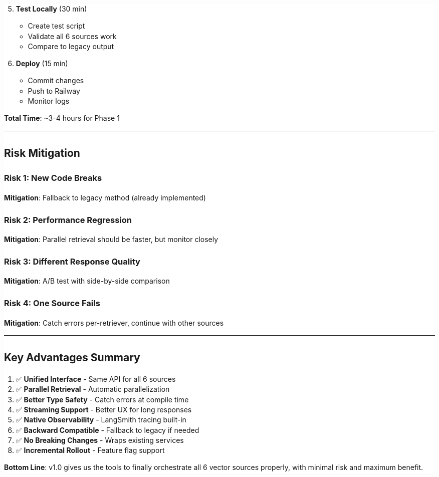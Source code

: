 5. **Test Locally** (30 min)
   - Create test script
   - Validate all 6 sources work
   - Compare to legacy output

6. **Deploy** (15 min)
   - Commit changes
   - Push to Railway
   - Monitor logs

**Total Time**: ~3-4 hours for Phase 1

---

## Risk Mitigation

### Risk 1: New Code Breaks
**Mitigation**: Fallback to legacy method (already implemented)

### Risk 2: Performance Regression
**Mitigation**: Parallel retrieval should be faster, but monitor closely

### Risk 3: Different Response Quality
**Mitigation**: A/B test with side-by-side comparison

### Risk 4: One Source Fails
**Mitigation**: Catch errors per-retriever, continue with other sources

---

## Key Advantages Summary

1. ✅ **Unified Interface** - Same API for all 6 sources
2. ✅ **Parallel Retrieval** - Automatic parallelization
3. ✅ **Better Type Safety** - Catch errors at compile time
4. ✅ **Streaming Support** - Better UX for long responses
5. ✅ **Native Observability** - LangSmith tracing built-in
6. ✅ **Backward Compatible** - Fallback to legacy if needed
7. ✅ **No Breaking Changes** - Wraps existing services
8. ✅ **Incremental Rollout** - Feature flag support

**Bottom Line**: v1.0 gives us the tools to finally orchestrate all 6 vector sources properly, with minimal risk and maximum benefit.
